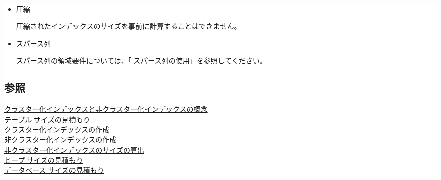 -   圧縮  
  
     圧縮されたインデックスのサイズを事前に計算することはできません。  
  
-   スパース列  
  
     スパース列の領域要件については、「 [スパース列の使用](../../relational-databases/tables/use-sparse-columns.md)」を参照してください。  
  
## <a name="see-also"></a>参照  
 [クラスター化インデックスと非クラスター化インデックスの概念](../../relational-databases/indexes/clustered-and-nonclustered-indexes-described.md)   
 [テーブル サイズの見積もり](../../relational-databases/databases/estimate-the-size-of-a-table.md)   
 [クラスター化インデックスの作成](../../relational-databases/indexes/create-clustered-indexes.md)   
 [非クラスター化インデックスの作成](../../relational-databases/indexes/create-nonclustered-indexes.md)   
 [非クラスター化インデックスのサイズの算出](../../relational-databases/databases/estimate-the-size-of-a-nonclustered-index.md)   
 [ヒープ サイズの見積もり](../../relational-databases/databases/estimate-the-size-of-a-heap.md)   
 [データベース サイズの見積もり](../../relational-databases/databases/estimate-the-size-of-a-database.md)  
  
  
